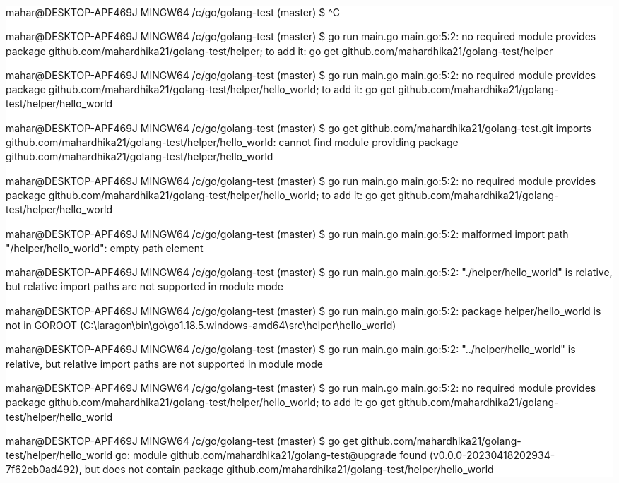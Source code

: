 mahar@DESKTOP-APF469J MINGW64 /c/go/golang-test (master)
$ ^C

mahar@DESKTOP-APF469J MINGW64 /c/go/golang-test (master)
$ go run main.go 
main.go:5:2: no required module provides package github.com/mahardhika21/golang-test/helper; to add it:
        go get github.com/mahardhika21/golang-test/helper

mahar@DESKTOP-APF469J MINGW64 /c/go/golang-test (master)
$ go run main.go 
main.go:5:2: no required module provides package github.com/mahardhika21/golang-test/helper/hello_world; to add it:
        go get github.com/mahardhika21/golang-test/helper/hello_world

mahar@DESKTOP-APF469J MINGW64 /c/go/golang-test (master)
$ go get
github.com/mahardhika21/golang-test.git imports
        github.com/mahardhika21/golang-test/helper/hello_world: cannot find module providing package github.com/mahardhika21/golang-test/helper/hello_world

mahar@DESKTOP-APF469J MINGW64 /c/go/golang-test (master)
$ go run main.go 
main.go:5:2: no required module provides package github.com/mahardhika21/golang-test/helper/hello_world; to add it:
        go get github.com/mahardhika21/golang-test/helper/hello_world

mahar@DESKTOP-APF469J MINGW64 /c/go/golang-test (master)
$ go run main.go 
main.go:5:2: malformed import path "/helper/hello_world": empty path element

mahar@DESKTOP-APF469J MINGW64 /c/go/golang-test (master)
$ go run main.go 
main.go:5:2: "./helper/hello_world" is relative, but relative import paths are not supported in module mode

mahar@DESKTOP-APF469J MINGW64 /c/go/golang-test (master)
$ go run main.go 
main.go:5:2: package helper/hello_world is not in GOROOT (C:\laragon\bin\go\go1.18.5.windows-amd64\src\helper\hello_world)

mahar@DESKTOP-APF469J MINGW64 /c/go/golang-test (master)
$ go run main.go 
main.go:5:2: "../helper/hello_world" is relative, but relative import paths are not supported in module mode

mahar@DESKTOP-APF469J MINGW64 /c/go/golang-test (master)
$ go run main.go 
main.go:5:2: no required module provides package github.com/mahardhika21/golang-test/helper/hello_world; to add it:
        go get github.com/mahardhika21/golang-test/helper/hello_world

mahar@DESKTOP-APF469J MINGW64 /c/go/golang-test (master)
$ go get github.com/mahardhika21/golang-test/helper/hello_world
go: module github.com/mahardhika21/golang-test@upgrade found (v0.0.0-20230418202934-7f62eb0ad492), but does not contain package github.com/mahardhika21/golang-test/helper/hello_world
